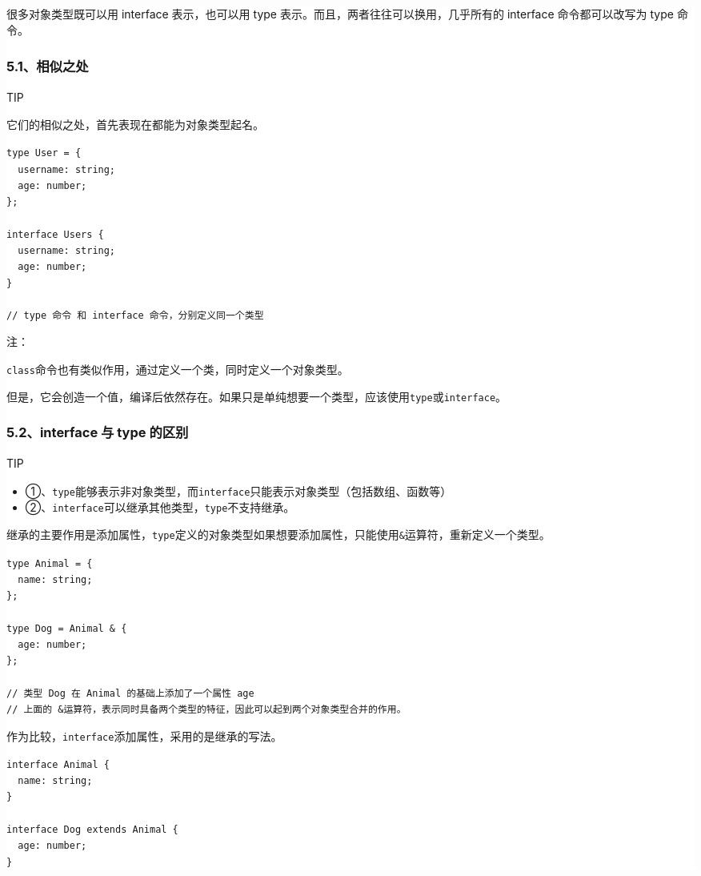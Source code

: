 很多对象类型既可以用 interface 表示，也可以用 type 表示。而且，两者往往可以换用，几乎所有的 interface 命令都可以改写为 type 命令。

### 5.1、相似之处

TIP

它们的相似之处，首先表现在都能为对象类型起名。

```tsx
type User = {
  username: string;
  age: number;
};

interface Users {
  username: string;
  age: number;
}

// type 命令 和 interface 命令，分别定义同一个类型
```

注：

`class`命令也有类似作用，通过定义一个类，同时定义一个对象类型。

但是，它会创造一个值，编译后依然存在。如果只是单纯想要一个类型，应该使用`type`或`interface`。

### 5.2、interface 与 type 的区别

TIP

- ①、`type`能够表示非对象类型，而`interface`只能表示对象类型（包括数组、函数等）
- ②、`interface`可以继承其他类型，`type`不支持继承。

继承的主要作用是添加属性，`type`定义的对象类型如果想要添加属性，只能使用`&`运算符，重新定义一个类型。

```tsx
type Animal = {
  name: string;
};

type Dog = Animal & {
  age: number;
};

// 类型 Dog 在 Animal 的基础上添加了一个属性 age
// 上面的 &运算符，表示同时具备两个类型的特征，因此可以起到两个对象类型合并的作用。
```

作为比较，`interface`添加属性，采用的是继承的写法。

```tsx
interface Animal {
  name: string;
}

interface Dog extends Animal {
  age: number;
}
```
